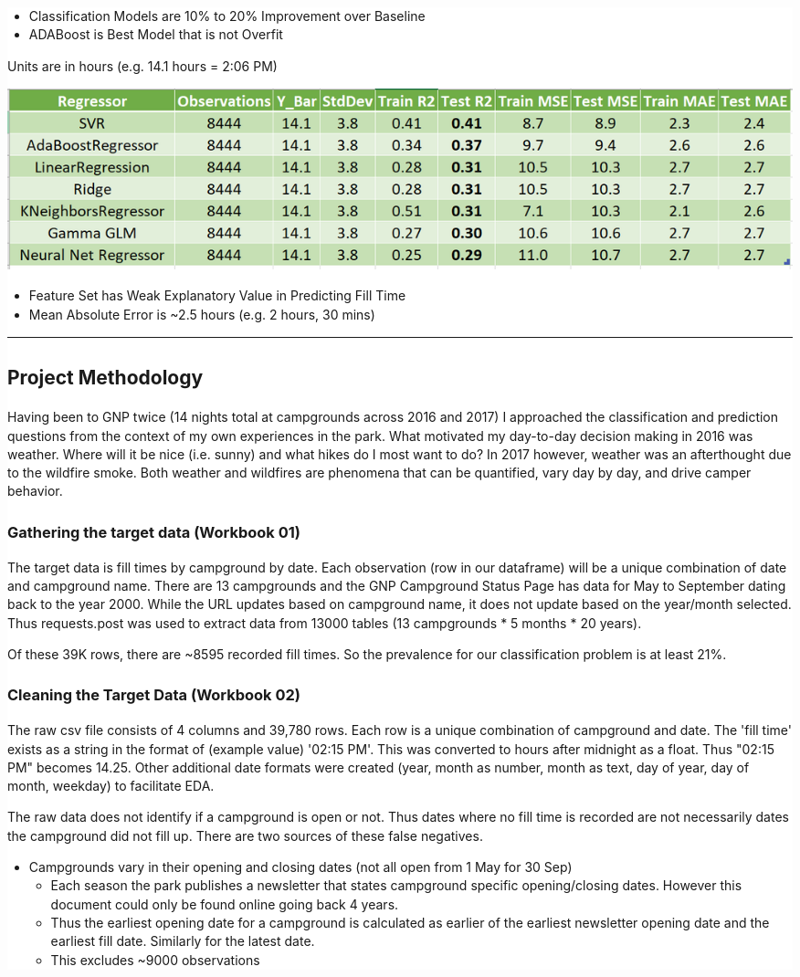 * Classification Models are 10% to 20% Improvement over Baseline
* ADABoost is Best Model that is not Overfit



Units are in hours (e.g. 14.1 hours = 2:06 PM)

![alt text](./presentation_graphics/regression_table_results.PNG)

* Feature Set has Weak Explanatory Value in Predicting Fill Time
* Mean Absolute Error is ~2.5 hours (e.g. 2 hours, 30 mins)


***

## Project Methodology

Having been to GNP twice (14 nights total at campgrounds across 2016 and 2017) I approached the classification and prediction questions from the context of my own experiences in the park.  What motivated my day-to-day decision making in 2016 was weather.  Where will it be nice (i.e. sunny) and what hikes do I most want to do?  In 2017 however, weather was an afterthought due to the wildfire smoke.  Both weather and wildfires are phenomena that can be quantified, vary day by day, and drive camper behavior.

### Gathering the target data (Workbook 01)
The target data is fill times by campground by date.  Each observation (row in our dataframe) will be a unique combination of date and campground name.  There are 13 campgrounds and the GNP Campground Status Page has data for May to September dating back to the year 2000.  While the URL updates based on campground name, it does not update based on the year/month selected.  Thus requests.post was used to extract data from 13000 tables (13 campgrounds * 5 months * 20 years).

Of these 39K rows, there are ~8595 recorded fill times.  So the prevalence for our classification problem is at least 21%.

### Cleaning the Target Data (Workbook 02)
The raw csv file consists of 4 columns and 39,780 rows.  Each row is a unique combination of campground and date.  The 'fill time' exists as a string in the format of (example value) '02:15 PM'.  This was converted to hours after midnight as a float.  Thus "02:15 PM" becomes 14.25.  Other additional date formats were created (year, month as number, month as text, day of year, day of month, weekday) to facilitate EDA.

The raw data does not identify if a campground is open or not.  Thus dates where no fill time is recorded are not necessarily dates the campground did not fill up.  There are two sources of these false negatives.
* Campgrounds vary in their opening and closing dates (not all open from 1 May for 30 Sep)
  * Each season the park publishes a newsletter that states campground specific opening/closing dates.  However this document could only be found online going back 4 years.
  * Thus the earliest opening date for a campground is calculated as earlier of the earliest newsletter opening date and the earliest fill date.  Similarly for the latest date.
  * This excludes ~9000 observations
